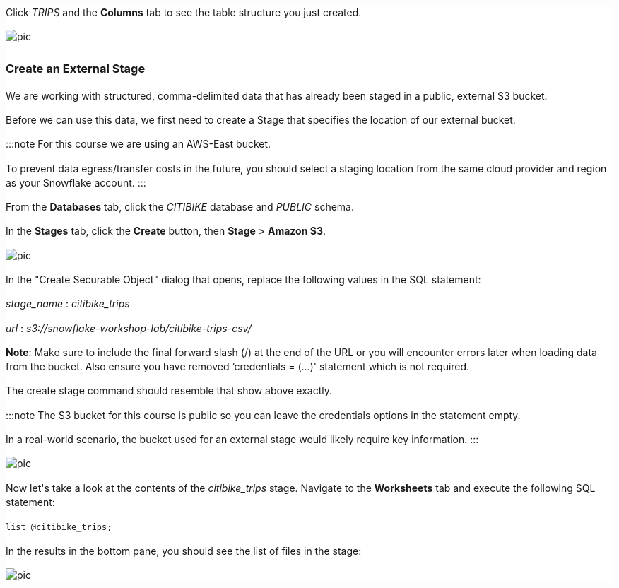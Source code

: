 Click *TRIPS* and the **Columns** tab to see the table structure you just created.

![pic](https://data-analytics-fullstack-assets.s3.eu-west-3.amazonaws.com/M08-ETL_and_datawarehousing/snowflake/5201e54b3b7772f4.png)

### Create an External Stage

We are working with structured, comma-delimited data that has already been staged in a public, external S3 bucket.

Before we can use this data, we first need to create a Stage that specifies the location of our external bucket.

:::note 
For this course we are using an AWS-East bucket.

To prevent data egress/transfer costs in the future, you should select a staging location from the same cloud provider and region as your Snowflake account.
:::

From the **Databases** tab, click the *CITIBIKE* database and *PUBLIC* schema.

In the **Stages** tab, click the **Create** button, then **Stage** > **Amazon S3**.

![pic](https://data-analytics-fullstack-assets.s3.eu-west-3.amazonaws.com/M08-ETL_and_datawarehousing/snowflake/a0b3421ffacddeec.png)

In the "Create Securable Object" dialog that opens, replace the following values in the SQL statement:

*stage_name* : *citibike_trips*

*url* : *s3://snowflake-workshop-lab/citibike-trips-csv/*

**Note**: Make sure to include the final forward slash (/) at the end of the URL or you will encounter errors later when loading data from the bucket.
Also ensure you have removed ‘credentials = (...)' statement which is not required.

The create stage command should resemble that show above exactly.

:::note 
The S3 bucket for this course is public so you can leave the credentials options in the statement empty.

In a real-world scenario, the bucket used for an external stage would likely require key information.
:::

![pic](https://data-analytics-fullstack-assets.s3.eu-west-3.amazonaws.com/M08-ETL_and_datawarehousing/snowflake/91fa215e0a17b483.png)

Now let's take a look at the contents of the *citibike_trips* stage.
Navigate to the **Worksheets** tab and execute the following SQL statement:
```
list @citibike_trips;
```
In the results in the bottom pane, you should see the list of files in the stage:

![pic](https://data-analytics-fullstack-assets.s3.eu-west-3.amazonaws.com/M08-ETL_and_datawarehousing/snowflake/e60ace83025630e9.png)
